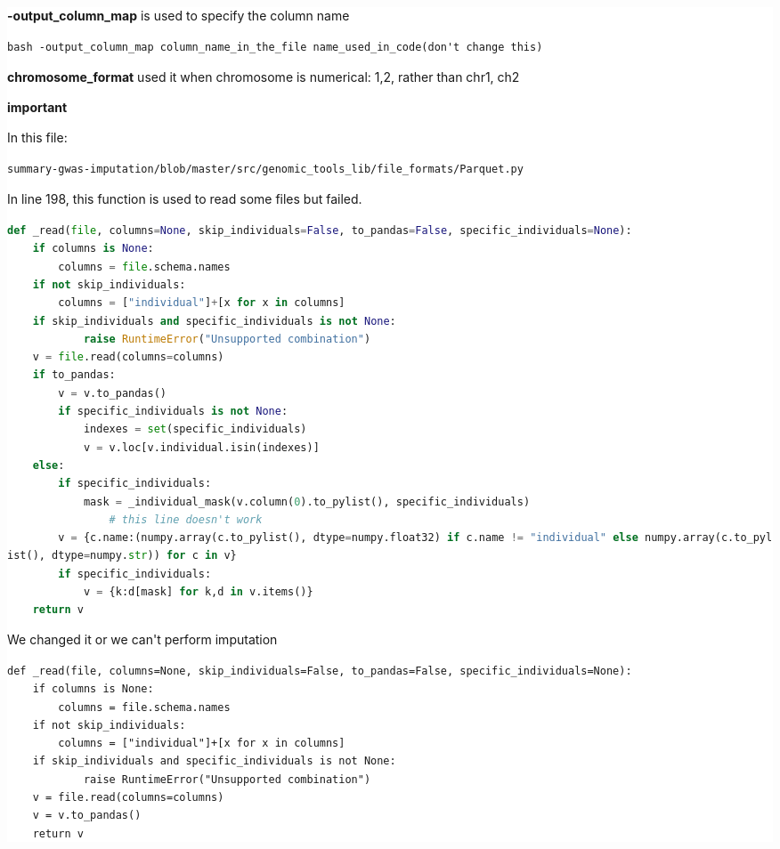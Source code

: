 **-output_column_map** is used to specify the column name

```bash -output_column_map column_name_in_the_file name_used_in_code(don't change this)```

**chromosome_format** used it when chromosome is numerical: 1,2, rather than chr1, ch2



**important**

In this file:

`summary-gwas-imputation/blob/master/src/genomic_tools_lib/file_formats/Parquet.py`

In line 198, this function is used to read some files but failed.

``` python
def _read(file, columns=None, skip_individuals=False, to_pandas=False, specific_individuals=None):
    if columns is None:
        columns = file.schema.names
    if not skip_individuals:
        columns = ["individual"]+[x for x in columns]
    if skip_individuals and specific_individuals is not None:
            raise RuntimeError("Unsupported combination")
    v = file.read(columns=columns)
    if to_pandas:
        v = v.to_pandas()
        if specific_individuals is not None:
            indexes = set(specific_individuals)
            v = v.loc[v.individual.isin(indexes)]
    else:
        if specific_individuals:
            mask = _individual_mask(v.column(0).to_pylist(), specific_individuals)
				# this line doesn't work 
        v = {c.name:(numpy.array(c.to_pylist(), dtype=numpy.float32) if c.name != "individual" else numpy.array(c.to_pylist(), dtype=numpy.str)) for c in v}
        if specific_individuals:
            v = {k:d[mask] for k,d in v.items()}
    return v
```

We changed it or we can't perform imputation

``` pyt
def _read(file, columns=None, skip_individuals=False, to_pandas=False, specific_individuals=None):
    if columns is None:
        columns = file.schema.names
    if not skip_individuals:
        columns = ["individual"]+[x for x in columns]
    if skip_individuals and specific_individuals is not None:
            raise RuntimeError("Unsupported combination")
    v = file.read(columns=columns)
    v = v.to_pandas()
    return v
```
